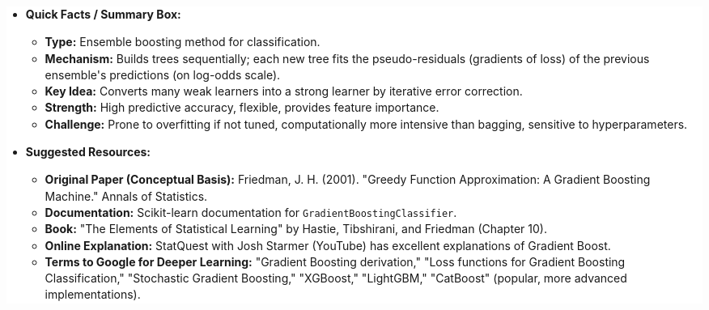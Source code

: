 *   **Quick Facts / Summary Box:**
    *   **Type:** Ensemble boosting method for classification.
    *   **Mechanism:** Builds trees sequentially; each new tree fits the pseudo-residuals (gradients of loss) of the previous ensemble's predictions (on log-odds scale).
    *   **Key Idea:** Converts many weak learners into a strong learner by iterative error correction.
    *   **Strength:** High predictive accuracy, flexible, provides feature importance.
    *   **Challenge:** Prone to overfitting if not tuned, computationally more intensive than bagging, sensitive to hyperparameters.

*   **Suggested Resources:**
    *   **Original Paper (Conceptual Basis):** Friedman, J. H. (2001). "Greedy Function Approximation: A Gradient Boosting Machine." Annals of Statistics.
    *   **Documentation:** Scikit-learn documentation for `GradientBoostingClassifier`.
    *   **Book:** "The Elements of Statistical Learning" by Hastie, Tibshirani, and Friedman (Chapter 10).
    *   **Online Explanation:** StatQuest with Josh Starmer (YouTube) has excellent explanations of Gradient Boost.
    *   **Terms to Google for Deeper Learning:** "Gradient Boosting derivation," "Loss functions for Gradient Boosting Classification," "Stochastic Gradient Boosting," "XGBoost," "LightGBM," "CatBoost" (popular, more advanced implementations).